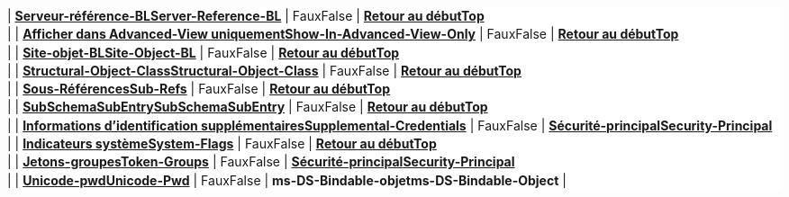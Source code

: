 | [<span data-ttu-id="d815e-360">**Serveur-référence-BL**</span><span class="sxs-lookup"><span data-stu-id="d815e-360">**Server-Reference-BL**</span></span>](a-serverreferencebl.md)                                             | <span data-ttu-id="d815e-361">Faux</span><span class="sxs-lookup"><span data-stu-id="d815e-361">False</span></span>     | [<span data-ttu-id="d815e-362">**Retour au début**</span><span class="sxs-lookup"><span data-stu-id="d815e-362">**Top**</span></span>](c-top.md)<br/>                                                              |
| [<span data-ttu-id="d815e-363">**Afficher dans Advanced-View uniquement**</span><span class="sxs-lookup"><span data-stu-id="d815e-363">**Show-In-Advanced-View-Only**</span></span>](a-showinadvancedviewonly.md)                                 | <span data-ttu-id="d815e-364">Faux</span><span class="sxs-lookup"><span data-stu-id="d815e-364">False</span></span>     | [<span data-ttu-id="d815e-365">**Retour au début**</span><span class="sxs-lookup"><span data-stu-id="d815e-365">**Top**</span></span>](c-top.md)<br/>                                                              |
| [<span data-ttu-id="d815e-366">**Site-objet-BL**</span><span class="sxs-lookup"><span data-stu-id="d815e-366">**Site-Object-BL**</span></span>](a-siteobjectbl.md)                                                       | <span data-ttu-id="d815e-367">Faux</span><span class="sxs-lookup"><span data-stu-id="d815e-367">False</span></span>     | [<span data-ttu-id="d815e-368">**Retour au début**</span><span class="sxs-lookup"><span data-stu-id="d815e-368">**Top**</span></span>](c-top.md)<br/>                                                              |
| [<span data-ttu-id="d815e-369">**Structural-Object-Class**</span><span class="sxs-lookup"><span data-stu-id="d815e-369">**Structural-Object-Class**</span></span>](a-structuralobjectclass.md)                                     | <span data-ttu-id="d815e-370">Faux</span><span class="sxs-lookup"><span data-stu-id="d815e-370">False</span></span>     | [<span data-ttu-id="d815e-371">**Retour au début**</span><span class="sxs-lookup"><span data-stu-id="d815e-371">**Top**</span></span>](c-top.md)<br/>                                                              |
| [<span data-ttu-id="d815e-372">**Sous-Références**</span><span class="sxs-lookup"><span data-stu-id="d815e-372">**Sub-Refs**</span></span>](a-subrefs.md)                                                                  | <span data-ttu-id="d815e-373">Faux</span><span class="sxs-lookup"><span data-stu-id="d815e-373">False</span></span>     | [<span data-ttu-id="d815e-374">**Retour au début**</span><span class="sxs-lookup"><span data-stu-id="d815e-374">**Top**</span></span>](c-top.md)<br/>                                                              |
| [<span data-ttu-id="d815e-375">**SubSchemaSubEntry**</span><span class="sxs-lookup"><span data-stu-id="d815e-375">**SubSchemaSubEntry**</span></span>](a-subschemasubentry.md)                                               | <span data-ttu-id="d815e-376">Faux</span><span class="sxs-lookup"><span data-stu-id="d815e-376">False</span></span>     | [<span data-ttu-id="d815e-377">**Retour au début**</span><span class="sxs-lookup"><span data-stu-id="d815e-377">**Top**</span></span>](c-top.md)<br/>                                                              |
| [<span data-ttu-id="d815e-378">**Informations d’identification supplémentaires**</span><span class="sxs-lookup"><span data-stu-id="d815e-378">**Supplemental-Credentials**</span></span>](a-supplementalcredentials.md)                                  | <span data-ttu-id="d815e-379">Faux</span><span class="sxs-lookup"><span data-stu-id="d815e-379">False</span></span>     | [<span data-ttu-id="d815e-380">**Sécurité-principal**</span><span class="sxs-lookup"><span data-stu-id="d815e-380">**Security-Principal**</span></span>](c-securityprincipal.md)<br/>                                 |
| [<span data-ttu-id="d815e-381">**Indicateurs système**</span><span class="sxs-lookup"><span data-stu-id="d815e-381">**System-Flags**</span></span>](a-systemflags.md)                                                          | <span data-ttu-id="d815e-382">Faux</span><span class="sxs-lookup"><span data-stu-id="d815e-382">False</span></span>     | [<span data-ttu-id="d815e-383">**Retour au début**</span><span class="sxs-lookup"><span data-stu-id="d815e-383">**Top**</span></span>](c-top.md)<br/>                                                              |
| [<span data-ttu-id="d815e-384">**Jetons-groupes**</span><span class="sxs-lookup"><span data-stu-id="d815e-384">**Token-Groups**</span></span>](a-tokengroups.md)                                                          | <span data-ttu-id="d815e-385">Faux</span><span class="sxs-lookup"><span data-stu-id="d815e-385">False</span></span>     | [<span data-ttu-id="d815e-386">**Sécurité-principal**</span><span class="sxs-lookup"><span data-stu-id="d815e-386">**Security-Principal**</span></span>](c-securityprincipal.md)<br/>                                 |
| [<span data-ttu-id="d815e-387">**Unicode-pwd**</span><span class="sxs-lookup"><span data-stu-id="d815e-387">**Unicode-Pwd**</span></span>](a-unicodepwd.md)                                                            | <span data-ttu-id="d815e-388">Faux</span><span class="sxs-lookup"><span data-stu-id="d815e-388">False</span></span>     | <span data-ttu-id="d815e-389">**ms-DS-Bindable-objet**</span><span class="sxs-lookup"><span data-stu-id="d815e-389">**ms-DS-Bindable-Object**</span></span>                                                                    |